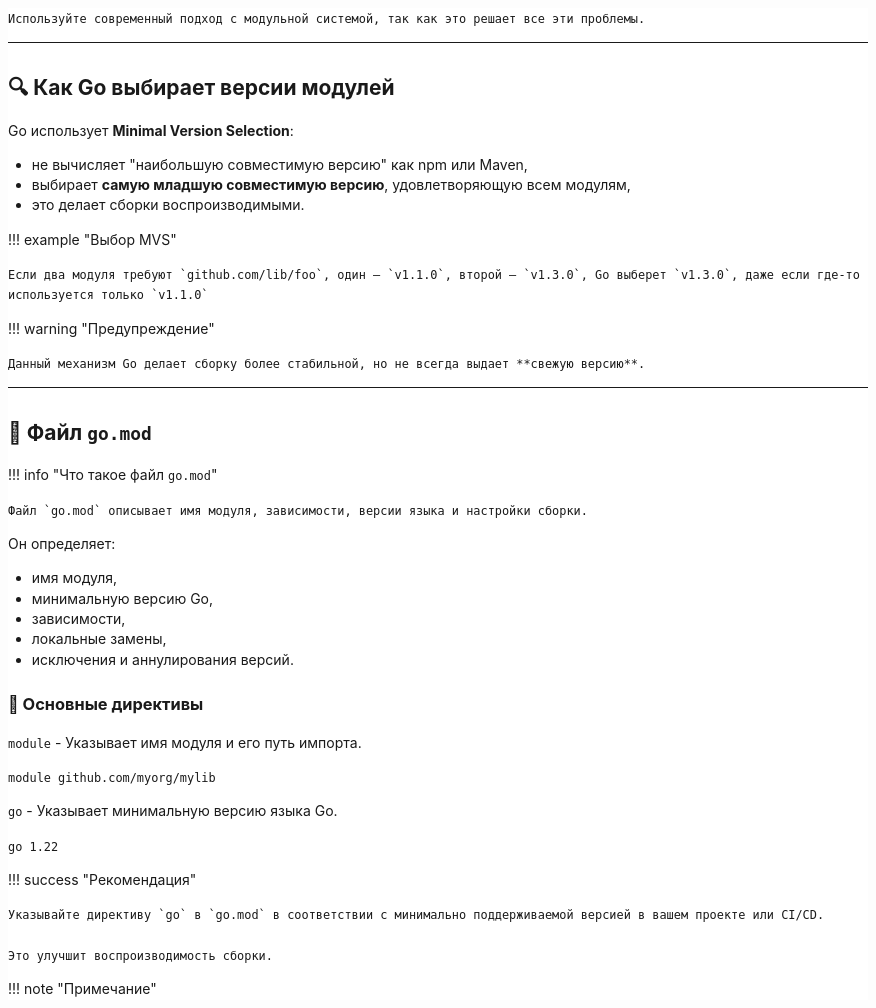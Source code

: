     Используйте современный подход с модульной системой, так как это решает все эти проблемы.

---

## 🔍 Как Go выбирает версии модулей

Go использует **Minimal Version Selection**:

- не вычисляет "наибольшую совместимую версию" как npm или Maven,
- выбирает **самую младшую совместимую версию**, удовлетворяющую всем модулям,
- это делает сборки воспроизводимыми.

!!! example "Выбор MVS"

    Если два модуля требуют `github.com/lib/foo`, один — `v1.1.0`, второй — `v1.3.0`, Go выберет `v1.3.0`, даже если где-то используется только `v1.1.0`

!!! warning "Предупреждение"

    Данный механизм Go делает сборку более стабильной, но не всегда выдает **свежую версию**.

---

## 📄 Файл `go.mod`

!!! info "Что такое файл `go.mod`"

    Файл `go.mod` описывает имя модуля, зависимости, версии языка и настройки сборки.

Он определяет:

- имя модуля,
- минимальную версию Go,
- зависимости,
- локальные замены,
- исключения и аннулирования версий.

### 📌 Основные директивы

`module` - Указывает имя модуля и его путь импорта.

```gomod
module github.com/myorg/mylib
```

`go` - Указывает минимальную версию языка Go.

```gomod
go 1.22
```

!!! success "Рекомендация"

    Указывайте директиву `go` в `go.mod` в соответствии с минимально поддерживаемой версией в вашем проекте или CI/CD.

    Это улучшит воспроизводимость сборки.

!!! note "Примечание"

